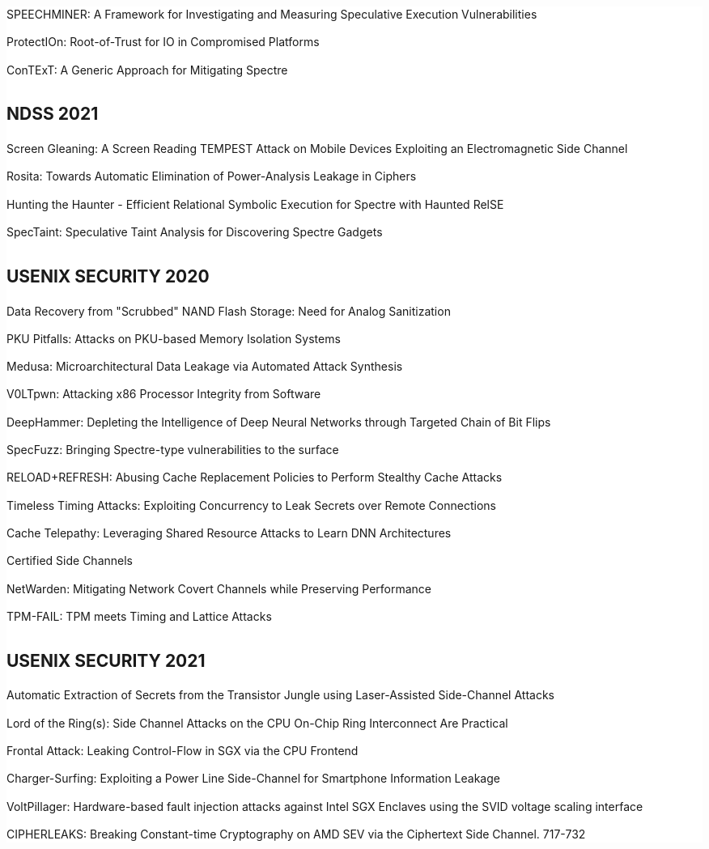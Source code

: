SPEECHMINER: A Framework for Investigating and Measuring Speculative Execution Vulnerabilities

ProtectIOn: Root-of-Trust for IO in Compromised Platforms

ConTExT: A Generic Approach for Mitigating Spectre

## NDSS 2021

Screen Gleaning: A Screen Reading TEMPEST Attack on Mobile Devices Exploiting an Electromagnetic Side Channel

Rosita: Towards Automatic Elimination of Power-Analysis Leakage in Ciphers

Hunting the Haunter - Efficient Relational Symbolic Execution for Spectre with Haunted RelSE

SpecTaint: Speculative Taint Analysis for Discovering Spectre Gadgets

## USENIX SECURITY 2020

Data Recovery from "Scrubbed" NAND Flash Storage: Need for Analog Sanitization

PKU Pitfalls: Attacks on PKU-based Memory Isolation Systems

Medusa: Microarchitectural Data Leakage via Automated Attack Synthesis

V0LTpwn: Attacking x86 Processor Integrity from Software

DeepHammer: Depleting the Intelligence of Deep Neural Networks through Targeted Chain of Bit Flips

SpecFuzz: Bringing Spectre-type vulnerabilities to the surface

RELOAD+REFRESH: Abusing Cache Replacement Policies to Perform Stealthy Cache Attacks

Timeless Timing Attacks: Exploiting Concurrency to Leak Secrets over Remote Connections

Cache Telepathy: Leveraging Shared Resource Attacks to Learn DNN Architectures

Certified Side Channels

NetWarden: Mitigating Network Covert Channels while Preserving Performance

TPM-FAIL: TPM meets Timing and Lattice Attacks 

## USENIX SECURITY 2021

Automatic Extraction of Secrets from the Transistor Jungle using Laser-Assisted Side-Channel Attacks

Lord of the Ring(s): Side Channel Attacks on the CPU On-Chip Ring Interconnect Are Practical

Frontal Attack: Leaking Control-Flow in SGX via the CPU Frontend

Charger-Surfing: Exploiting a Power Line Side-Channel for Smartphone Information Leakage

VoltPillager: Hardware-based fault injection attacks against Intel SGX Enclaves using the SVID voltage scaling interface

CIPHERLEAKS: Breaking Constant-time Cryptography on AMD SEV via the Ciphertext Side Channel. 717-732
